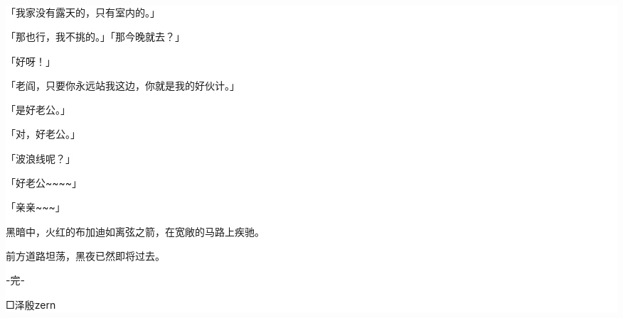「我家没有露天的，只有室内的。」

「那也行，我不挑的。」「那今晚就去？」

「好呀！」

「老阎，只要你永远站我这边，你就是我的好伙计。」

「是好老公。」

「对，好老公。」

「波浪线呢？」

「好老公~~~~」

「亲亲~~~」

黑暗中，火红的布加迪如离弦之箭，在宽敞的马路上疾驰。

前方道路坦荡，黑夜已然即将过去。

-完-

□泽殷zern